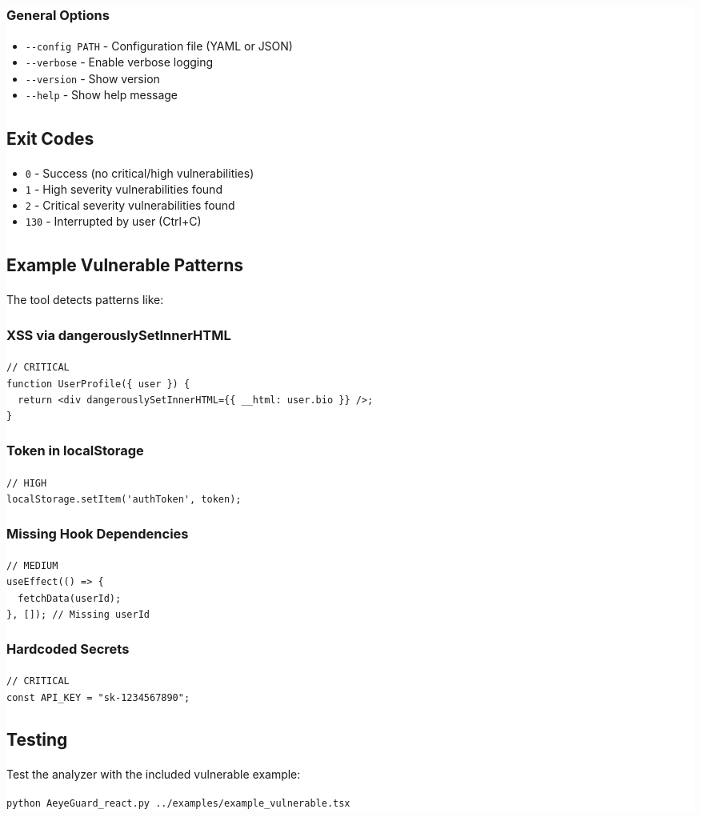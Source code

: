 ### General Options
- `--config PATH` - Configuration file (YAML or JSON)
- `--verbose` - Enable verbose logging
- `--version` - Show version
- `--help` - Show help message

## Exit Codes

- `0` - Success (no critical/high vulnerabilities)
- `1` - High severity vulnerabilities found
- `2` - Critical severity vulnerabilities found
- `130` - Interrupted by user (Ctrl+C)

## Example Vulnerable Patterns

The tool detects patterns like:

### XSS via dangerouslySetInnerHTML
```tsx
// CRITICAL
function UserProfile({ user }) {
  return <div dangerouslySetInnerHTML={{ __html: user.bio }} />;
}
```

### Token in localStorage
```tsx
// HIGH
localStorage.setItem('authToken', token);
```

### Missing Hook Dependencies
```tsx
// MEDIUM
useEffect(() => {
  fetchData(userId);
}, []); // Missing userId
```

### Hardcoded Secrets
```tsx
// CRITICAL
const API_KEY = "sk-1234567890";
```

## Testing

Test the analyzer with the included vulnerable example:

```bash
python AeyeGuard_react.py ../examples/example_vulnerable.tsx
```
